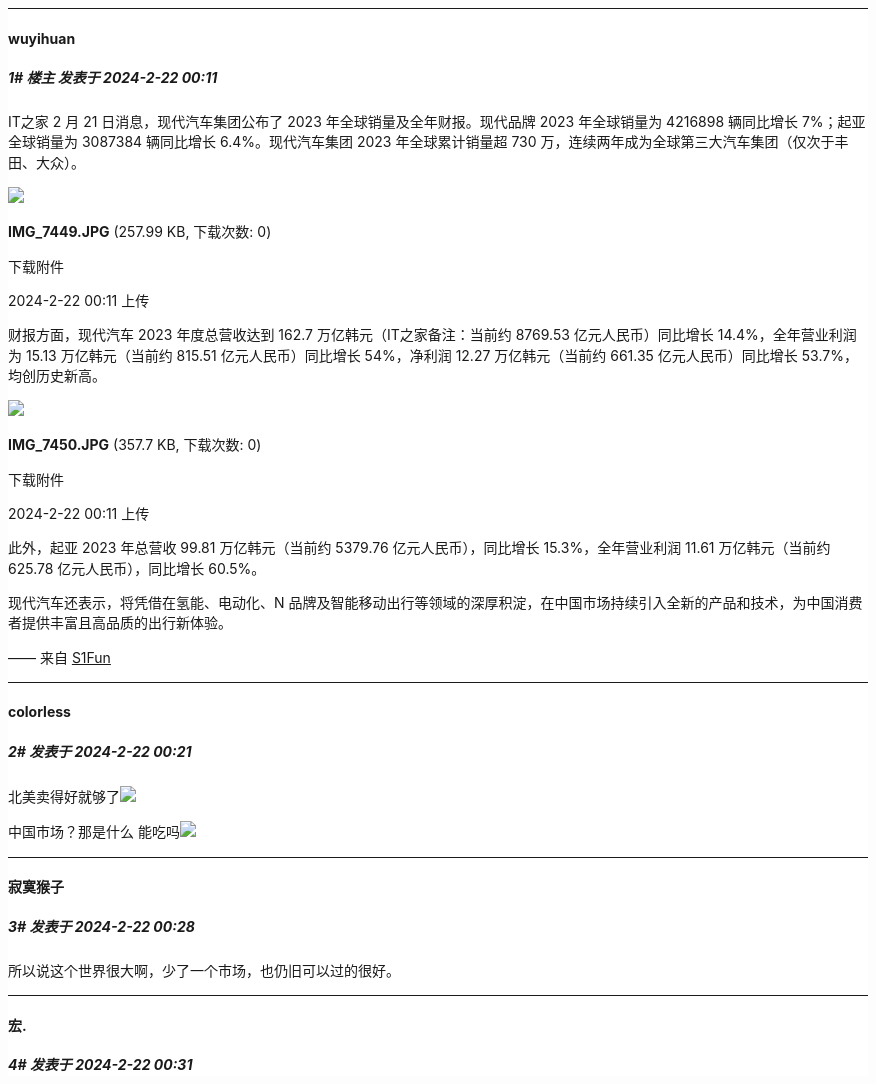 ﻿
*****

####  wuyihuan  
##### 1#       楼主       发表于 2024-2-22 00:11

IT之家 2 月 21 日消息，现代汽车集团公布了 2023 年全球销量及全年财报。现代品牌 2023 年全球销量为 4216898 辆同比增长 7%；起亚全球销量为 3087384 辆同比增长 6.4%。现代汽车集团 2023 年全球累计销量超 730 万，连续两年成为全球第三大汽车集团（仅次于丰田、大众）。

<img src="https://img.saraba1st.com/forum/202402/22/001111zrsyurddr4rsflbp.jpg" referrerpolicy="no-referrer">

<strong>IMG_7449.JPG</strong> (257.99 KB, 下载次数: 0)

下载附件

2024-2-22 00:11 上传

财报方面，现代汽车 2023 年度总营收达到 162.7 万亿韩元（IT之家备注：当前约 8769.53 亿元人民币）同比增长 14.4%，全年营业利润为 15.13 万亿韩元（当前约 815.51 亿元人民币）同比增长 54%，净利润 12.27 万亿韩元（当前约 661.35 亿元人民币）同比增长 53.7%，均创历史新高。

<img src="https://img.saraba1st.com/forum/202402/22/001125t077ir0ieiidirmi.jpg" referrerpolicy="no-referrer">

<strong>IMG_7450.JPG</strong> (357.7 KB, 下载次数: 0)

下载附件

2024-2-22 00:11 上传

此外，起亚 2023 年总营收 99.81 万亿韩元（当前约 5379.76 亿元人民币），同比增长 15.3%，全年营业利润 11.61 万亿韩元（当前约 625.78 亿元人民币），同比增长 60.5%。

现代汽车还表示，将凭借在氢能、电动化、N 品牌及智能移动出行等领域的深厚积淀，在中国市场持续引入全新的产品和技术，为中国消费者提供丰富且高品质的出行新体验。

—— 来自 [S1Fun](https://s1fun.koalcat.com)

*****

####  colorless  
##### 2#       发表于 2024-2-22 00:21

北美卖得好就够了<img src="https://static.saraba1st.com/image/smiley/face2017/034.png" referrerpolicy="no-referrer">

中国市场？那是什么 能吃吗<img src="https://static.saraba1st.com/image/smiley/face2017/049.png" referrerpolicy="no-referrer">

*****

####  寂寞猴子  
##### 3#       发表于 2024-2-22 00:28

所以说这个世界很大啊，少了一个市场，也仍旧可以过的很好。

*****

####  宏.  
##### 4#       发表于 2024-2-22 00:31
